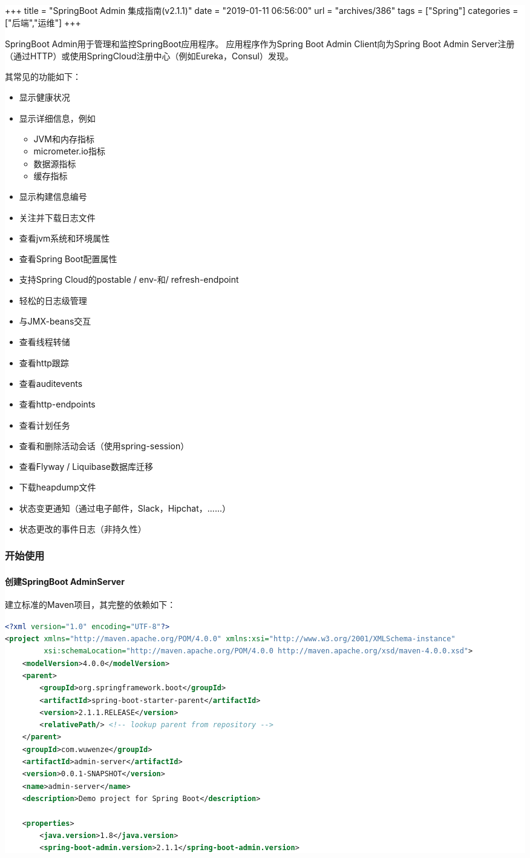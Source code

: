+++
title = "SpringBoot Admin 集成指南(v2.1.1)"
date = "2019-01-11 06:56:00"
url = "archives/386"
tags = ["Spring"]
categories = ["后端","运维"]
+++

SpringBoot Admin用于管理和监控SpringBoot应用程序。 应用程序作为Spring Boot Admin Client向为Spring Boot Admin Server注册（通过HTTP）或使用SpringCloud注册中心（例如Eureka，Consul）发现。

其常见的功能如下：

 *  显示健康状况
 *  显示详细信息，例如
    
     *  JVM和内存指标
     *  micrometer.io指标
     *  数据源指标
     *  缓存指标
 *  显示构建信息编号
 *  关注并下载日志文件
 *  查看jvm系统和环境属性
 *  查看Spring Boot配置属性
 *  支持Spring Cloud的postable / env-和/ refresh-endpoint
 *  轻松的日志级管理
 *  与JMX-beans交互
 *  查看线程转储
 *  查看http跟踪
 *  查看auditevents
 *  查看http-endpoints
 *  查看计划任务
 *  查看和删除活动会话（使用spring-session）
 *  查看Flyway / Liquibase数据库迁移
 *  下载heapdump文件
 *  状态变更通知（通过电子邮件，Slack，Hipchat，......）
 *  状态更改的事件日志（非持久性）

### 开始使用 ###

#### 创建SpringBoot AdminServer ####

建立标准的Maven项目，其完整的依赖如下：

```xml
<?xml version="1.0" encoding="UTF-8"?>
<project xmlns="http://maven.apache.org/POM/4.0.0" xmlns:xsi="http://www.w3.org/2001/XMLSchema-instance"
         xsi:schemaLocation="http://maven.apache.org/POM/4.0.0 http://maven.apache.org/xsd/maven-4.0.0.xsd">
    <modelVersion>4.0.0</modelVersion>
    <parent>
        <groupId>org.springframework.boot</groupId>
        <artifactId>spring-boot-starter-parent</artifactId>
        <version>2.1.1.RELEASE</version>
        <relativePath/> <!-- lookup parent from repository -->
    </parent>
    <groupId>com.wuwenze</groupId>
    <artifactId>admin-server</artifactId>
    <version>0.0.1-SNAPSHOT</version>
    <name>admin-server</name>
    <description>Demo project for Spring Boot</description>

    <properties>
        <java.version>1.8</java.version>
        <spring-boot-admin.version>2.1.1</spring-boot-admin.version>
```

[58fc2a89-c57b-44bd-b2f0-50f31d8adbdf.png]: https://wenzewoo-cdn.oss-cn-chengdu.aliyuncs.com/images/20190111/58fc2a89-c57b-44bd-b2f0-50f31d8adbdf.png?x-oss-process=image/auto-orient,1/interlace,1/quality,q_70/format,jpg
[http_localhost_10086]: http://localhost:10086/
[ca1b9617-437b-462e-95ce-a29c26eafac0.png]: https://wenzewoo-cdn.oss-cn-chengdu.aliyuncs.com/images/20190111/ca1b9617-437b-462e-95ce-a29c26eafac0.png?x-oss-process=image/auto-orient,1/interlace,1/quality,q_70/format,jpg
[16c0a172-1b71-4a61-bf95-b1cbd0a3eda8.png]: https://wenzewoo-cdn.oss-cn-chengdu.aliyuncs.com/images/20190111/16c0a172-1b71-4a61-bf95-b1cbd0a3eda8.png?x-oss-process=image/auto-orient,1/interlace,1/quality,q_70/format,jpg
[d30d3bea-4500-48b7-a413-a14036f4c52c.png]: https://wenzewoo-cdn.oss-cn-chengdu.aliyuncs.com/images/20190111/d30d3bea-4500-48b7-a413-a14036f4c52c.png?x-oss-process=image/auto-orient,1/interlace,1/quality,q_70/format,jpg
[e6fb6c49-eb40-4a6c-9388-0054144325de.png]: https://wenzewoo-cdn.oss-cn-chengdu.aliyuncs.com/images/20190111/e6fb6c49-eb40-4a6c-9388-0054144325de.png?x-oss-process=image/auto-orient,1/interlace,1/quality,q_70/format,jpg
[445123e9-e7c8-408c-8a92-1ff04ff257ca.png]: https://wenzewoo-cdn.oss-cn-chengdu.aliyuncs.com/images/20190111/445123e9-e7c8-408c-8a92-1ff04ff257ca.png?x-oss-process=image/auto-orient,1/interlace,1/quality,q_70/format,jpg
[e3feaf49-7d33-4d41-82fc-27cffdaed9f3.png]: https://wenzewoo-cdn.oss-cn-chengdu.aliyuncs.com/images/20190111/e3feaf49-7d33-4d41-82fc-27cffdaed9f3.png?x-oss-process=image/auto-orient,1/interlace,1/quality,q_70/format,jpg
[c6e4caaf-c68d-404f-9791-12b9153518cb.png]: https://wenzewoo-cdn.oss-cn-chengdu.aliyuncs.com/images/20190111/c6e4caaf-c68d-404f-9791-12b9153518cb.png?x-oss-process=image/auto-orient,1/interlace,1/quality,q_70/format,jpg
[260312a1-f4fd-4bbf-b18a-6b45214d93c5.png]: https://wenzewoo-cdn.oss-cn-chengdu.aliyuncs.com/images/20190111/260312a1-f4fd-4bbf-b18a-6b45214d93c5.png?x-oss-process=image/auto-orient,1/interlace,1/quality,q_70/format,jpg
[cfabc8f8-18a8-4eef-84dc-0faaa74246d3.png]: https://wenzewoo-cdn.oss-cn-chengdu.aliyuncs.com/images/20190111/cfabc8f8-18a8-4eef-84dc-0faaa74246d3.png?x-oss-process=image/auto-orient,1/interlace,1/quality,q_70/format,jpg
[d4626a20-bf7b-4190-ac4f-429d5bf9d559.png]: https://wenzewoo-cdn.oss-cn-chengdu.aliyuncs.com/images/20190111/d4626a20-bf7b-4190-ac4f-429d5bf9d559.png?x-oss-process=image/auto-orient,1/interlace,1/quality,q_70/format,jpg